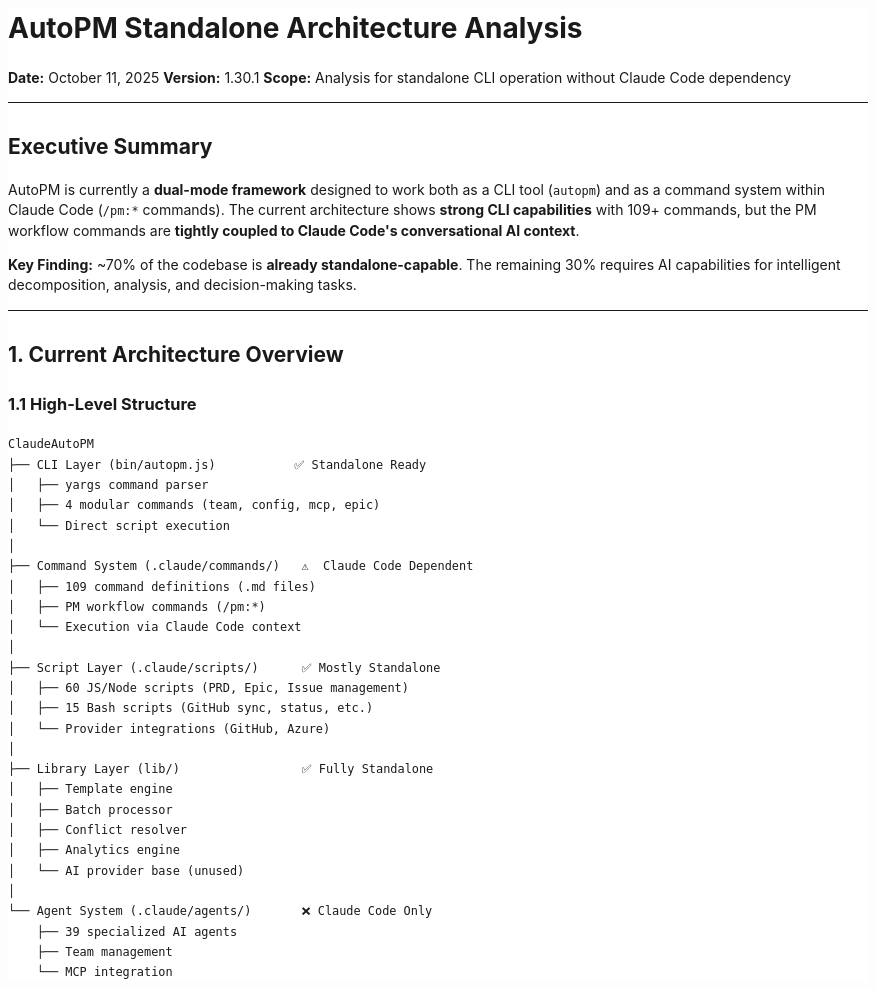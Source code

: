 # AutoPM Standalone Architecture Analysis

**Date:** October 11, 2025
**Version:** 1.30.1
**Scope:** Analysis for standalone CLI operation without Claude Code dependency

---

## Executive Summary

AutoPM is currently a **dual-mode framework** designed to work both as a CLI tool (`autopm`) and as a command system within Claude Code (`/pm:*` commands). The current architecture shows **strong CLI capabilities** with 109+ commands, but the PM workflow commands are **tightly coupled to Claude Code's conversational AI context**.

**Key Finding:** ~70% of the codebase is **already standalone-capable**. The remaining 30% requires AI capabilities for intelligent decomposition, analysis, and decision-making tasks.

---

## 1. Current Architecture Overview

### 1.1 High-Level Structure

```
ClaudeAutoPM
├── CLI Layer (bin/autopm.js)           ✅ Standalone Ready
│   ├── yargs command parser
│   ├── 4 modular commands (team, config, mcp, epic)
│   └── Direct script execution
│
├── Command System (.claude/commands/)   ⚠️  Claude Code Dependent
│   ├── 109 command definitions (.md files)
│   ├── PM workflow commands (/pm:*)
│   └── Execution via Claude Code context
│
├── Script Layer (.claude/scripts/)      ✅ Mostly Standalone
│   ├── 60 JS/Node scripts (PRD, Epic, Issue management)
│   ├── 15 Bash scripts (GitHub sync, status, etc.)
│   └── Provider integrations (GitHub, Azure)
│
├── Library Layer (lib/)                 ✅ Fully Standalone
│   ├── Template engine
│   ├── Batch processor
│   ├── Conflict resolver
│   ├── Analytics engine
│   └── AI provider base (unused)
│
└── Agent System (.claude/agents/)       ❌ Claude Code Only
    ├── 39 specialized AI agents
    ├── Team management
    └── MCP integration
```
